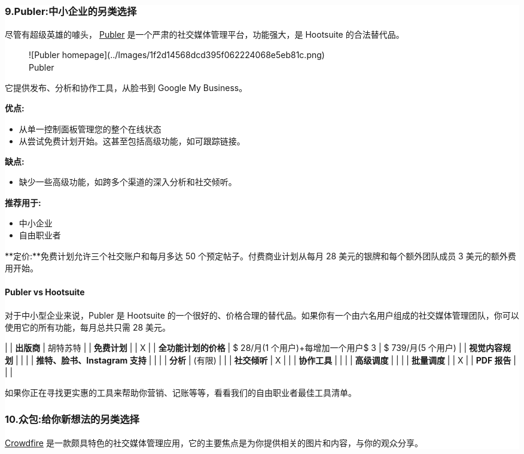 ### 9.Publer:中小企业的另类选择

尽管有超级英雄的噱头， [Publer](https://publer.io/) 是一个严肃的社交媒体管理平台，功能强大，是 Hootsuite 的合法替代品。

<figure id="attachment_133368" aria-describedby="caption-attachment-133368" style="width: 1200px" class="wp-caption alignnone">![Publer homepage](../Images/1f2d14568dcd395f062224068e5eb81c.png)

<figcaption id="caption-attachment-133368" class="wp-caption-text">Publer</figcaption>

</figure>

它提供发布、分析和协作工具，从脸书到 Google My Business。

**优点:**

*   从单一控制面板管理您的整个在线状态
*   从尝试免费计划开始。这甚至包括高级功能，如可跟踪链接。

**缺点:**

*   缺少一些高级功能，如跨多个渠道的深入分析和社交倾听。

**推荐用于:**

*   中小企业
*   自由职业者

**定价:**免费计划允许三个社交账户和每月多达 50 个预定帖子。付费商业计划从每月 28 美元的银牌和每个额外团队成员 3 美元的额外费用开始。

#### Publer vs Hootsuite

对于中小型企业来说，Publer 是 Hootsuite 的一个很好的、价格合理的替代品。如果你有一个由六名用户组成的社交媒体管理团队，你可以使用它的所有功能，每月总共只需 28 美元。

|  | **出版商** | 胡特苏特 |
| **免费计划** |  | X |
| **全功能计划的价格** | $ 28/月(1 个用户)+每增加一个用户$ 3 | $ 739/月(5 个用户) |
| **视觉内容规划** |  |  |
| **推特、脸书、Instagram 支持** |  |  |
| **分析** | (有限) |  |
| **社交倾听** | X |  |
| **协作工具** |  |  |
| **高级调度** |  |  |
| **批量调度** |  | X |
| **PDF 报告** |  |  |

如果你正在寻找更实惠的工具来帮助你营销、记账等等，看看我们的自由职业者最佳工具清单。

### 10.众包:给你新想法的另类选择

[Crowdfire](https://www.crowdfireapp.com/) 是一款颇具特色的社交媒体管理应用，它的主要焦点是为你提供相关的图片和内容，与你的观众分享。
